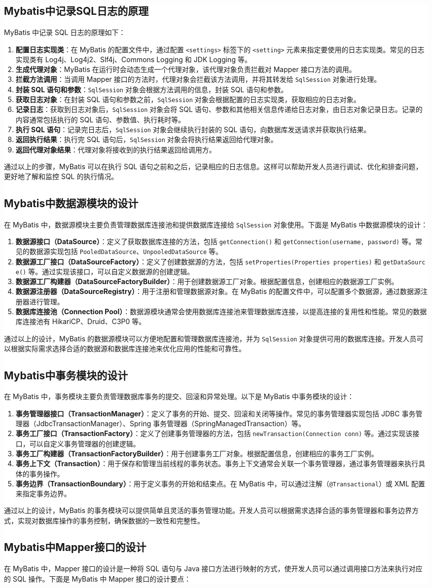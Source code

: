 ## Mybatis中记录SQL日志的原理

MyBatis 中记录 SQL 日志的原理如下：

1. **配置日志实现类**：在 MyBatis 的配置文件中，通过配置 `<settings>` 标签下的 `<setting>` 元素来指定要使用的日志实现类。常见的日志实现类有 Log4j、Log4j2、Slf4j、Commons Logging 和 JDK Logging 等。
2. **生成代理对象**：MyBatis 在运行时会动态生成一个代理对象，该代理对象负责拦截对 Mapper 接口方法的调用。
3. **拦截方法调用**：当调用 Mapper 接口的方法时，代理对象会拦截该方法调用，并将其转发给 `SqlSession` 对象进行处理。
4. **封装 SQL 语句和参数**：`SqlSession` 对象会根据方法调用的信息，封装 SQL 语句和参数。
5. **获取日志对象**：在封装 SQL 语句和参数之前，`SqlSession` 对象会根据配置的日志实现类，获取相应的日志对象。
6. **记录日志**：获取到日志对象后，`SqlSession` 对象会将 SQL 语句、参数和其他相关信息传递给日志对象，由日志对象记录日志。记录的内容通常包括执行的 SQL 语句、参数值、执行耗时等。
7. **执行 SQL 语句**：记录完日志后，`SqlSession` 对象会继续执行封装的 SQL 语句，向数据库发送请求并获取执行结果。
8. **返回执行结果**：执行完 SQL 语句后，`SqlSession` 对象会将执行结果返回给代理对象。
9. **返回代理对象结果**：代理对象将接收到的执行结果返回给调用方。

通过以上的步骤，MyBatis 可以在执行 SQL 语句之前和之后，记录相应的日志信息。这样可以帮助开发人员进行调试、优化和排查问题，更好地了解和监控 SQL 的执行情况。

## Mybatis中数据源模块的设计

在 MyBatis 中，数据源模块主要负责管理数据库连接池和提供数据库连接给 `SqlSession` 对象使用。下面是 MyBatis 中数据源模块的设计：

1. **数据源接口（DataSource）**：定义了获取数据库连接的方法，包括 `getConnection()` 和 `getConnection(username, password)` 等。常见的数据源实现包括 `PooledDataSource`、`UnpooledDataSource` 等。
2. **数据源工厂接口（DataSourceFactory）**：定义了创建数据源的方法，包括 `setProperties(Properties properties)` 和 `getDataSource()` 等。通过实现该接口，可以自定义数据源的创建逻辑。
3. **数据源工厂构建器（DataSourceFactoryBuilder）**：用于创建数据源工厂对象。根据配置信息，创建相应的数据源工厂实例。
4. **数据源注册器（DataSourceRegistry）**：用于注册和管理数据源对象。在 MyBatis 的配置文件中，可以配置多个数据源，通过数据源注册器进行管理。
5. **数据库连接池（Connection Pool）**：数据源模块通常会使用数据库连接池来管理数据库连接，以提高连接的复用性和性能。常见的数据库连接池有 HikariCP、Druid、C3P0 等。

通过以上的设计，MyBatis 的数据源模块可以方便地配置和管理数据库连接池，并为 `SqlSession` 对象提供可用的数据库连接。开发人员可以根据实际需求选择合适的数据源和数据库连接池来优化应用的性能和可靠性。

## Mybatis中事务模块的设计

在 MyBatis 中，事务模块主要负责管理数据库事务的提交、回滚和异常处理。以下是 MyBatis 中事务模块的设计：

1. **事务管理器接口（TransactionManager）**：定义了事务的开始、提交、回滚和关闭等操作。常见的事务管理器实现包括 JDBC 事务管理器（JdbcTransactionManager）、Spring 事务管理器（SpringManagedTransaction）等。
2. **事务工厂接口（TransactionFactory）**：定义了创建事务管理器的方法，包括 `newTransaction(Connection conn)` 等。通过实现该接口，可以自定义事务管理器的创建逻辑。
3. **事务工厂构建器（TransactionFactoryBuilder）**：用于创建事务工厂对象。根据配置信息，创建相应的事务工厂实例。
4. **事务上下文（Transaction）**：用于保存和管理当前线程的事务状态。事务上下文通常会关联一个事务管理器，通过事务管理器来执行具体的事务操作。
5. **事务边界（TransactionBoundary）**：用于定义事务的开始和结束点。在 MyBatis 中，可以通过注解（`@Transactional`）或 XML 配置来指定事务边界。

通过以上的设计，MyBatis 的事务模块可以提供简单且灵活的事务管理功能。开发人员可以根据需求选择合适的事务管理器和事务边界方式，实现对数据库操作的事务控制，确保数据的一致性和完整性。

## Mybatis中Mapper接口的设计

在 MyBatis 中，Mapper 接口的设计是一种将 SQL 语句与 Java 接口方法进行映射的方式，使开发人员可以通过调用接口方法来执行对应的 SQL 操作。下面是 MyBatis 中 Mapper 接口的设计要点：
